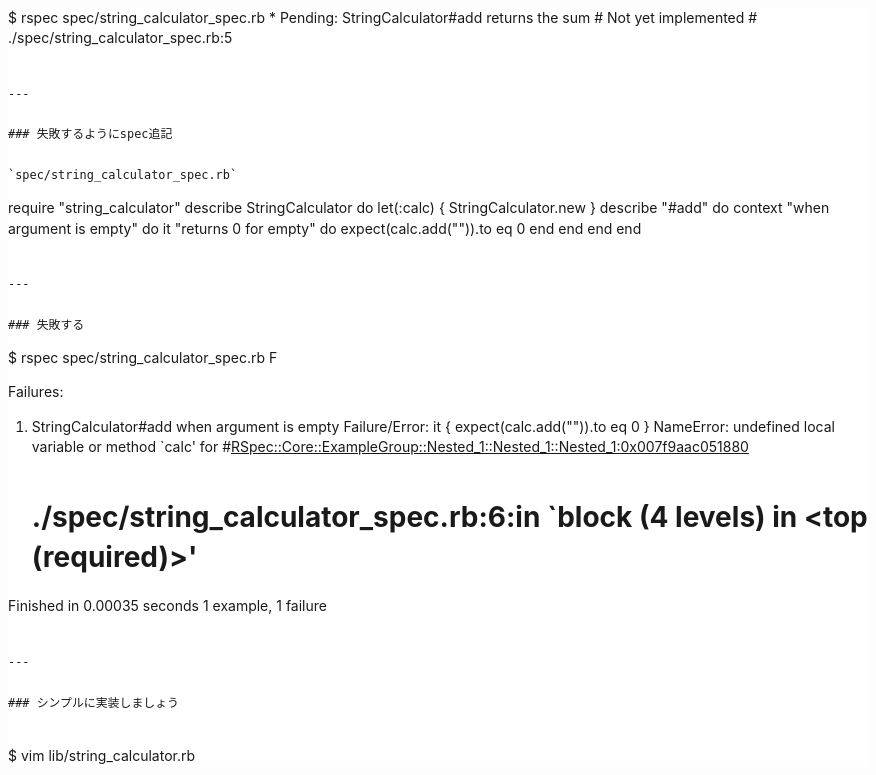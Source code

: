 ```
```
$ rspec spec/string_calculator_spec.rb
*
Pending:
  StringCalculator#add returns the sum
    # Not yet implemented
    # ./spec/string_calculator_spec.rb:5
```

---

### 失敗するようにspec追記

`spec/string_calculator_spec.rb`

```
require "string_calculator"
describe StringCalculator do
  let(:calc) { StringCalculator.new }
  describe "#add" do
    context "when argument is empty" do
      it "returns 0 for empty" do
        expect(calc.add("")).to eq 0
      end
    end
  end
end
```

---

### 失敗する

```
$ rspec spec/string_calculator_spec.rb
F

Failures:

  1) StringCalculator#add when argument is empty
     Failure/Error: it { expect(calc.add("")).to eq 0 }
     NameError:
       undefined local variable or method `calc' for #<RSpec::Core::ExampleGroup::Nested_1::Nested_1::Nested_1:0x007f9aac051880>
     # ./spec/string_calculator_spec.rb:6:in `block (4 levels) in <top (required)>'

Finished in 0.00035 seconds
1 example, 1 failure
```

---

### シンプルに実装しましょう


```
$ vim lib/string_calculator.rb
```

```